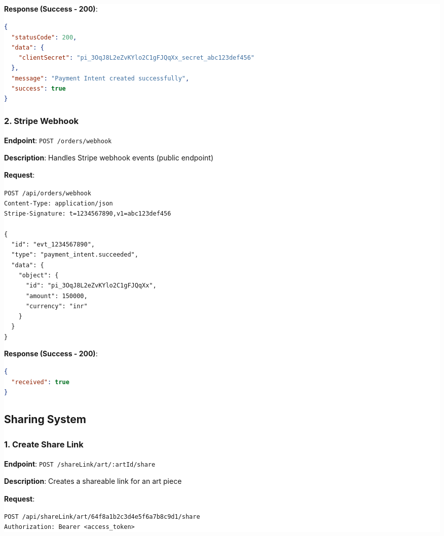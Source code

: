 **Response (Success - 200)**:
```json
{
  "statusCode": 200,
  "data": {
    "clientSecret": "pi_3OqJ8L2eZvKYlo2C1gFJQqXx_secret_abc123def456"
  },
  "message": "Payment Intent created successfully",
  "success": true
}
```

### 2. Stripe Webhook

**Endpoint**: `POST /orders/webhook`

**Description**: Handles Stripe webhook events (public endpoint)

**Request**:
```http
POST /api/orders/webhook
Content-Type: application/json
Stripe-Signature: t=1234567890,v1=abc123def456

{
  "id": "evt_1234567890",
  "type": "payment_intent.succeeded",
  "data": {
    "object": {
      "id": "pi_3OqJ8L2eZvKYlo2C1gFJQqXx",
      "amount": 150000,
      "currency": "inr"
    }
  }
}
```

**Response (Success - 200)**:
```json
{
  "received": true
}
```

## Sharing System

### 1. Create Share Link

**Endpoint**: `POST /shareLink/art/:artId/share`

**Description**: Creates a shareable link for an art piece

**Request**:
```http
POST /api/shareLink/art/64f8a1b2c3d4e5f6a7b8c9d1/share
Authorization: Bearer <access_token>
```
